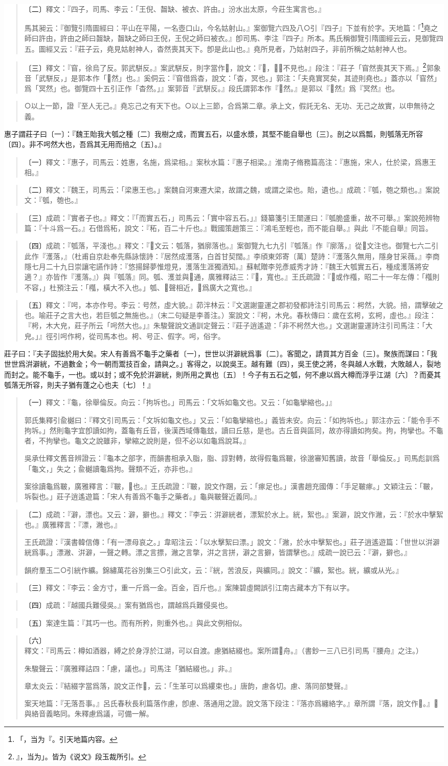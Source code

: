 ><a>〔二〕</a>釋文：『四子，司馬、李云：「王倪、齧缺、被衣、許由。」汾水出太原，今莊生寓言也。』
>
>馬其昶云：『御覽引隋圖經曰：平山在平陽，一名壺口山，今名姑射山。』案御覽六四及八○引『四子』下並有於字。天地篇：「[^10]堯之師曰許由，許由之師曰齧缺，齧缺之師曰王倪，王倪之師曰被衣。』卽司馬、李注『四子』所本。馬氏稱御覽引隋圖經云云，見御覽四五。圖經又云：『莊子云，堯見姑射神人，杳然喪其天下。卽是此山也。』堯所見者，乃姑射四子，非前所稱之姑射神人也。

[^10]:「，当为『。引天地篇内容。

><a>〔三〕</a>釋文：『窅，徐烏了反。郭武駢反。』案武駢反，則字當作𡫛，說文：『𡫛，𡫛𡫛不見也。』段注：『莊子「窅然喪其天下焉。』[^11]郭象音「武駢反，」是郭本作「𡫛然」也。』奚侗云：『窅借爲杳，說文：「杳，冥也。」郭注：「夫堯實冥矣，其迹則堯也。」蓋亦以「窅然」爲「冥然」也。御覽四十五引正作「杳然。」』案郭音『武駢反。』段氏謂郭本作『𡫛然。』是郭以『𡫛然』爲『冥然』也。

[^11]: 』，当为」。皆为《说文》段玉裁所引。

>○以上一節，證『至人无己。』堯忘己之有天下也。○以上三節，合爲第二章。承上文，假託无名、无功、无己之故實，以申無待之義。



惠子謂莊子曰<a>〔一〕</a>：『魏王貽我大瓠之種<a>〔二〕</a>我樹之成，而實五石，以盛水漿，其堅不能自舉也<a>〔三〕</a>。剖之以爲瓢，則瓠落无所容<a>〔四〕</a>。非不呺然大也，吾爲其无用而掊之<a>〔五〕</a>。』

><a>〔一〕</a>釋文：『惠子，司馬云：姓惠，名施，爲梁相。』案秋水篇：『惠子相梁。』淮南子脩務篇高注：『惠施，宋人，仕於梁，爲惠王相。』

><a>〔二〕</a>釋文：『魏王，司馬云：「梁惠王也。」案魏自河東遷大梁，故謂之魏，或謂之梁也。貽，遺也。』成疏：『瓠，匏之類也。』案說文：『瓠，匏也。』

><a>〔三〕</a>成疏：『實者子也。』釋文：『「而實五石，」司馬云：「實中容五石。」』錢纂箋引王闓運曰：『瓠脆盛重，故不可舉。』案說苑辨物篇：『十斗爲一石。』石借爲䄷，說文：『䄷，百二十斤也。』戰國策趙策三：『鴻毛至輕也，而不能自舉。』與此『不能自舉』同旨。

><a>〔四〕</a>成疏：『瓠落，平淺也。』釋文：『𥳑文云：瓠落，猶廓落也。』案御覽九七九引『瓠落』作『廓落，』從𥳑文注也。御覽七六二引此作『濩落，』（杜甫自京赴奉先縣詠懷詩：『居然成濩落，白首甘契闊。』李頎東郊寄〔萬〕楚詩：『濩落久無用，隱身甘采薇。』李商隱七月二十九日崇讓宅讌作詩：『悠揚歸夢惟燈見，濩落生涯獨酒知。』蘇軾贈李兕彥威秀才詩：『魏王大瓠實五石，種成濩落將安適？』亦皆作『濩落。』）與『瓠落』同。瓠、濩並與𥧰通，廣雅釋詁三：『𥧰，寬也。』王氏疏證：『𥧰或作槬，昭二十一年左傳：「槬則不容，」杜預注云：「槬，橫大不入也。」瓠、𥧰聲相近，𥧰爲廣大之寬也。』

><a>〔五〕</a>釋文：『呺，本亦作号。李云：号然，虛大貌。』茆泮林云：『文選謝靈運之郡初發都詩注引司馬云：枵然，大貌。掊，謂擊破之也。喻莊子之言大也，若巨瓠之無施也。』（末二句疑是李善注。）案說文：『枵，木皃。春秋傳曰：歲在玄枵，玄枵，虛也。』段注：『枵，木大皃，莊子所云「呺然大也。」』朱駿聲說文通訓定聲云：『莊子逍遙遊：「非不枵然大也。」文選謝靈運詩注引司馬注：「大皃。」』徑引呺作枵，從司馬本也。枵、号正、假字。呺，俗字。

莊子曰：『夫子固拙於用大矣。宋人有善爲不龜手之藥者<a>〔一〕</a>，世世以洴澼絖爲事<a>〔二〕</a>。客聞之，請買其方百金<a>〔三〕</a>。聚族而謀曰：「我世世爲洴澼絖，不過數金；今一朝而鬻技百金，請與之。」客得之，以說吳王。越有難<a>〔四〕</a>，吳王使之將，冬與越人水戰，大敗越人，裂地而封之。能不龜手，一也。或以封；或不免於洴澼絖，則所用之異也<a>〔五〕</a>！今子有五石之瓠，何不慮以爲大樽而浮乎江湖<a>〔六〕</a>？而憂其瓠落无所容，則夫子猶有蓬之心也夫<a>〔七〕</a>！』

><a>〔一〕</a>釋文：『龜，徐舉倫反。向云：「拘坼也。」司馬云：「文坼如龜文也。又云：「如龜攣縮也。」』
>
>郭氏集釋引兪樾曰：『釋文引司馬云：「文坼如龜文也。」又云：「如龜攣縮也。」義皆未安。向云：「如拘坼也。」郭注亦云：「能令手不拘坼。」然則龜字宜卽讀如拘，蓋龜有丘音，後漢西域傳龜玆，讀曰丘慈，是也。古丘音與區同，故亦得讀如拘矣。拘，拘攣也。不龜者，不拘攣也。龜文之說雖非，攣縮之說則是，但不必以如龜爲說耳。』
>
>吳承仕釋文舊音辨證云：『龜本之部字，而韻書相承入脂，脂、諄對轉，故得假龜爲皸，徐邈審知舊讀，故音「舉倫反。」司馬彪訓爲「龜文，」失之；兪樾讀龜爲拘。聲類不近，亦非也。』
>
>案徐讀龜爲皸，廣雅釋言：『皸，𤿚也。』王氏疏證：『皸，說文作䠅，云：「瘃足也。」漢書趙充國傳：「手足皸瘃。」文穎注云：「皸，坼裂也。」莊子逍遙遊篇：「宋人有善爲不龜手之藥者。」龜與皸聲近義同。』

><a>〔二〕</a>成疏：『澼，漂也。又云：澼，擗也。』釋文：『李云：洴澼絖者，漂絮於水上。絖，絮也。』案澼，說文作潎，云：『於水中擊絮也。』廣雅釋言：『漂，潎也。』
>
>王氏疏證：『漢書韓信傳：「有一漂母哀之。」韋昭注云：「以水擊絮曰漂。」說文：「潎，於水中擊絮也。」莊子逍遙遊篇：「世世以洴澼絖爲事。」漂潎、洴澼，一聲之轉。漂之言摽，潎之言撆，洴之言拼，澼之言擗，皆謂擊也。』成疏一說已云：『澼，擗也。』
>
>韻府羣玉二○引絖作纊。錦繡萬花谷別集三○引此文，云：『絖，苦浪反，與纊同。』說文：『纊，絮也。絖，纊或从光。』

><a>〔三〕</a>釋文：『李云：金方寸，重一斤爲一金。百金，百斤也。』案陳碧虛闕誤引江南古藏本方下有以字。

><a>〔四〕</a>成疏：『越國兵難侵吳。』案有猶爲也，謂越爲兵難侵吳也。

><a>〔五〕</a>案達生篇：『其巧一也。而有所矜，則重外也。』與此文例相似。

><a>〔六〕</a>釋文：『司馬云：樽如酒器，縛之於身浮於江湖，可以自渡。慮猶結綴也。案所謂𦝫舟。』（書鈔一三八已引司馬『腰舟』之注。）
>
>朱駿聲云：『廣雅釋詁四：「慮，議也。」司馬注「猶結綴也。」非。』
>
>章太炎云：『結綴字當爲落，說文正作𩊚，云：「生革可以爲縷束也。」唐韵，慮各切。慮、落同部雙聲。』
>
>案天地篇：『无落吾事。』呂氏春秋長利篇落作慮，卽慮、落通用之證。說文落下段注：『落亦爲纏絡字。』章所謂『落，說文作𩊚。』𩊚與絡音義略同。朱釋慮爲議，可備一解。


[^1]: 『曰』字據《説文》補。
[^2]: 『抉』，底本作『扶』。
[^3]: 『諧之言曰』句後僅有前引號，而無後引號。衆多點校本後引號皆在此處。
[^4]: 『日』，底本作『曰』。
[^5]: 『御覆』，當作『御覽』。
[^12]: 底本、宋元递修本《釋文》、天理本《音義》：崔本作『待聞』。通志堂本、抱经堂丛书本《釋文》：崔本作『待問』。
[^6]: 『者』，底本《音義》作『音』。
[^9]: 『廣隸』，当為『廣雅』。
[^7]: 底本有『之德也』三字，據補。